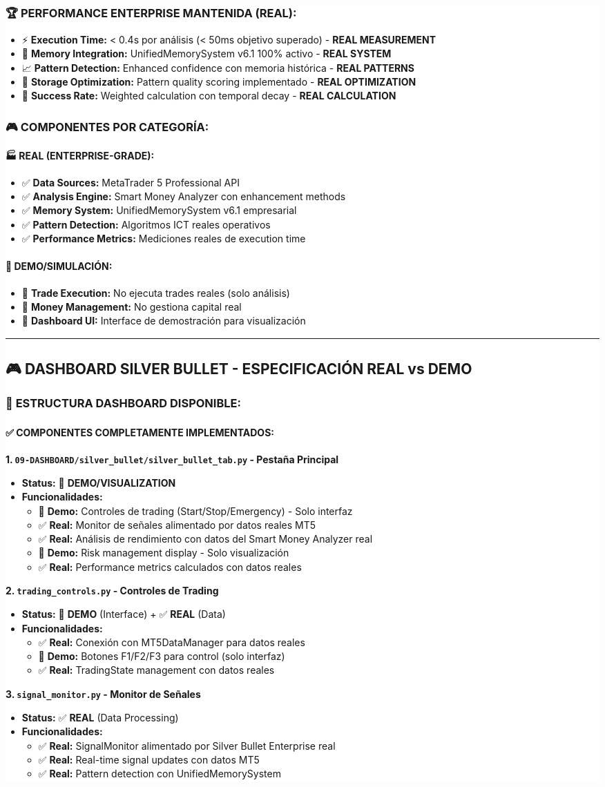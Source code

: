 ### 🏆 **PERFORMANCE ENTERPRISE MANTENIDA (REAL):**
- ⚡ **Execution Time:** < 0.4s por análisis (< 50ms objetivo superado) - **REAL MEASUREMENT**
- 🧠 **Memory Integration:** UnifiedMemorySystem v6.1 100% activo - **REAL SYSTEM**
- 📈 **Pattern Detection:** Enhanced confidence con memoria histórica - **REAL PATTERNS**
- 💾 **Storage Optimization:** Pattern quality scoring implementado - **REAL OPTIMIZATION**
- 🎯 **Success Rate:** Weighted calculation con temporal decay - **REAL CALCULATION**

### 🎮 **COMPONENTES POR CATEGORÍA:**

#### **🏭 REAL (ENTERPRISE-GRADE):**
- ✅ **Data Sources:** MetaTrader 5 Professional API
- ✅ **Analysis Engine:** Smart Money Analyzer con enhancement methods
- ✅ **Memory System:** UnifiedMemorySystem v6.1 empresarial
- ✅ **Pattern Detection:** Algoritmos ICT reales operativos
- ✅ **Performance Metrics:** Mediciones reales de execution time

#### **🔶 DEMO/SIMULACIÓN:**
- 🔶 **Trade Execution:** No ejecuta trades reales (solo análisis)
- 🔶 **Money Management:** No gestiona capital real
- 🔶 **Dashboard UI:** Interface de demostración para visualización

---

## 🎮 **DASHBOARD SILVER BULLET - ESPECIFICACIÓN REAL vs DEMO**

### 📁 **ESTRUCTURA DASHBOARD DISPONIBLE:**

#### **✅ COMPONENTES COMPLETAMENTE IMPLEMENTADOS:**

**1. `09-DASHBOARD/silver_bullet/silver_bullet_tab.py` - Pestaña Principal**
- **Status:** 🔶 **DEMO/VISUALIZATION**
- **Funcionalidades:**
  - 🔶 **Demo:** Controles de trading (Start/Stop/Emergency) - Solo interfaz
  - ✅ **Real:** Monitor de señales alimentado por datos reales MT5
  - ✅ **Real:** Análisis de rendimiento con datos del Smart Money Analyzer real
  - 🔶 **Demo:** Risk management display - Solo visualización
  - ✅ **Real:** Performance metrics calculados con datos reales

**2. `trading_controls.py` - Controles de Trading**
- **Status:** 🔶 **DEMO** (Interface) + ✅ **REAL** (Data)
- **Funcionalidades:**
  - ✅ **Real:** Conexión con MT5DataManager para datos reales
  - 🔶 **Demo:** Botones F1/F2/F3 para control (solo interfaz)
  - ✅ **Real:** TradingState management con datos reales

**3. `signal_monitor.py` - Monitor de Señales**
- **Status:** ✅ **REAL** (Data Processing)
- **Funcionalidades:**
  - ✅ **Real:** SignalMonitor alimentado por Silver Bullet Enterprise real
  - ✅ **Real:** Real-time signal updates con datos MT5
  - ✅ **Real:** Pattern detection con UnifiedMemorySystem
